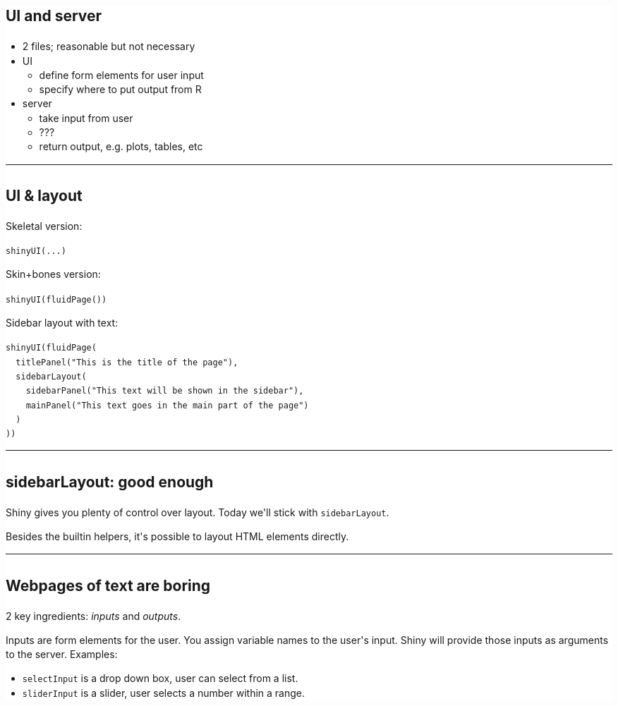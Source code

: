 ## UI and server

+ 2 files; reasonable but not necessary
+ UI
  + define form elements for user input
  + specify where to put output from R
+ server
  + take input from user
  + ???
  + return output, e.g. plots, tables, etc


--- 
## UI & layout

Skeletal version:
```
shinyUI(...)
```
Skin+bones version:
```
shinyUI(fluidPage())
```
Sidebar layout with text:
```
shinyUI(fluidPage(
  titlePanel("This is the title of the page"),
  sidebarLayout(
    sidebarPanel("This text will be shown in the sidebar"),
    mainPanel("This text goes in the main part of the page")
  )
))
```

---

## sidebarLayout: good enough

Shiny gives you plenty of control over layout. Today we'll stick with `sidebarLayout`.

Besides the builtin helpers, it's possible to layout HTML elements directly.

---

## Webpages of text are boring
2 key ingredients: _inputs_ and _outputs_.

Inputs are form elements for the user. You assign variable names to the user's  input. Shiny will provide those inputs as arguments to the server. Examples:
+ `selectInput` is a drop down box, user can select from a list.
+ `sliderInput` is a slider, user selects a number within a range.

